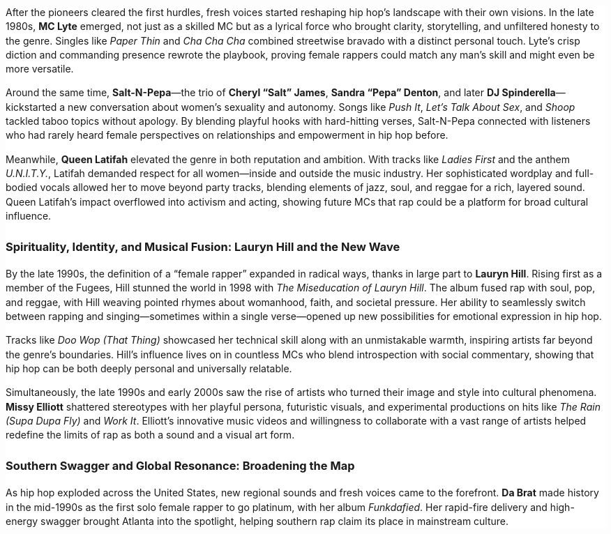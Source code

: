 After the pioneers cleared the first hurdles, fresh voices started reshaping hip hop’s landscape
with their own visions. In the late 1980s, **MC Lyte** emerged, not just as a skilled MC but as a
lyrical force who brought clarity, storytelling, and unfiltered honesty to the genre. Singles like
_Paper Thin_ and _Cha Cha Cha_ combined streetwise bravado with a distinct personal touch. Lyte’s
crisp diction and commanding presence rewrote the playbook, proving female rappers could match any
man’s skill and might even be more versatile.

Around the same time, **Salt-N-Pepa**—the trio of **Cheryl “Salt” James**, **Sandra “Pepa” Denton**,
and later **DJ Spinderella**—kickstarted a new conversation about women’s sexuality and autonomy.
Songs like _Push It_, _Let’s Talk About Sex_, and _Shoop_ tackled taboo topics without apology. By
blending playful hooks with hard-hitting verses, Salt-N-Pepa connected with listeners who had rarely
heard female perspectives on relationships and empowerment in hip hop before.

Meanwhile, **Queen Latifah** elevated the genre in both reputation and ambition. With tracks like
_Ladies First_ and the anthem _U.N.I.T.Y._, Latifah demanded respect for all women—inside and
outside the music industry. Her sophisticated wordplay and full-bodied vocals allowed her to move
beyond party tracks, blending elements of jazz, soul, and reggae for a rich, layered sound. Queen
Latifah’s impact overflowed into activism and acting, showing future MCs that rap could be a
platform for broad cultural influence.

### Spirituality, Identity, and Musical Fusion: Lauryn Hill and the New Wave

By the late 1990s, the definition of a “female rapper” expanded in radical ways, thanks in large
part to **Lauryn Hill**. Rising first as a member of the Fugees, Hill stunned the world in 1998 with
_The Miseducation of Lauryn Hill_. The album fused rap with soul, pop, and reggae, with Hill weaving
pointed rhymes about womanhood, faith, and societal pressure. Her ability to seamlessly switch
between rapping and singing—sometimes within a single verse—opened up new possibilities for
emotional expression in hip hop.

Tracks like _Doo Wop (That Thing)_ showcased her technical skill along with an unmistakable warmth,
inspiring artists far beyond the genre’s boundaries. Hill’s influence lives on in countless MCs who
blend introspection with social commentary, showing that hip hop can be both deeply personal and
universally relatable.

Simultaneously, the late 1990s and early 2000s saw the rise of artists who turned their image and
style into cultural phenomena. **Missy Elliott** shattered stereotypes with her playful persona,
futuristic visuals, and experimental productions on hits like _The Rain (Supa Dupa Fly)_ and _Work
It_. Elliott’s innovative music videos and willingness to collaborate with a vast range of artists
helped redefine the limits of rap as both a sound and a visual art form.

### Southern Swagger and Global Resonance: Broadening the Map

As hip hop exploded across the United States, new regional sounds and fresh voices came to the
forefront. **Da Brat** made history in the mid-1990s as the first solo female rapper to go platinum,
with her album _Funkdafied_. Her rapid-fire delivery and high-energy swagger brought Atlanta into
the spotlight, helping southern rap claim its place in mainstream culture.
